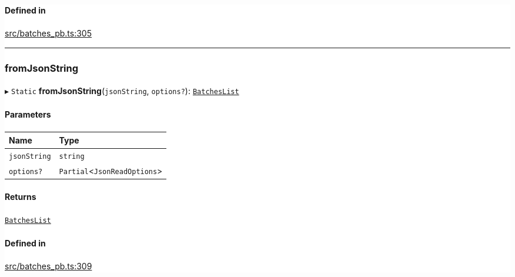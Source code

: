 #### Defined in

[src/batches_pb.ts:305](https://github.com/TCUBEAI-TECHNOLOGIES-PRIVATE-LIMITED/ts-sdk/blob/85a94f2/src/batches_pb.ts#L305)

___

### fromJsonString

▸ `Static` **fromJsonString**(`jsonString`, `options?`): [`BatchesList`](BatchesList.md)

#### Parameters

| Name | Type |
| :------ | :------ |
| `jsonString` | `string` |
| `options?` | `Partial`<`JsonReadOptions`\> |

#### Returns

[`BatchesList`](BatchesList.md)

#### Defined in

[src/batches_pb.ts:309](https://github.com/TCUBEAI-TECHNOLOGIES-PRIVATE-LIMITED/ts-sdk/blob/85a94f2/src/batches_pb.ts#L309)
